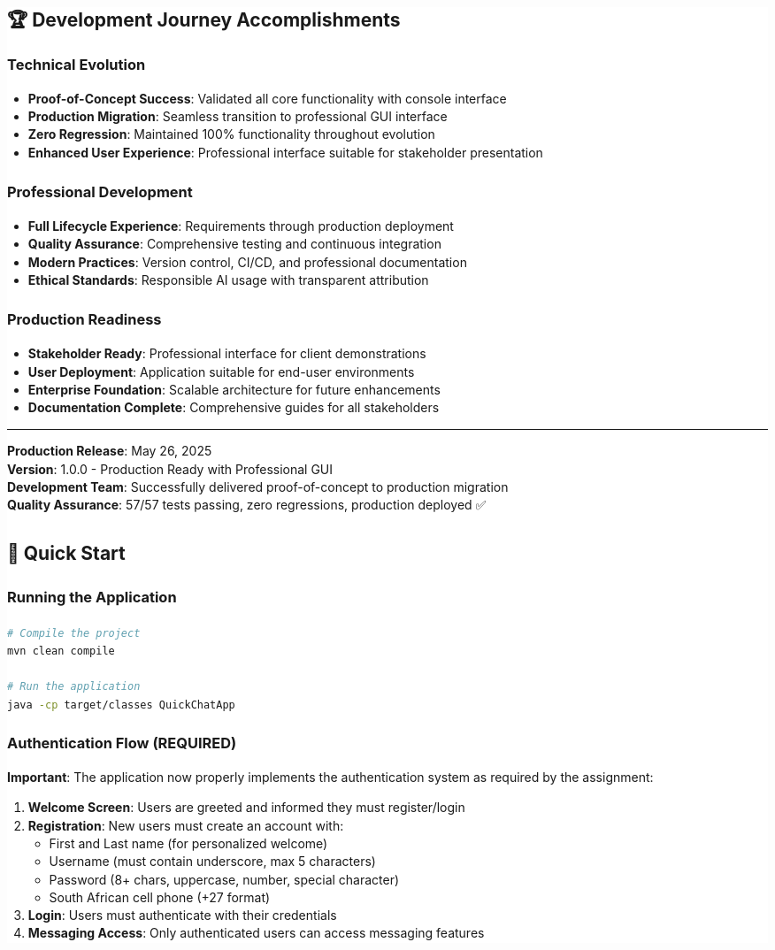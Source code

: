 ## 🏆 Development Journey Accomplishments

### **Technical Evolution**
- **Proof-of-Concept Success**: Validated all core functionality with console interface
- **Production Migration**: Seamless transition to professional GUI interface
- **Zero Regression**: Maintained 100% functionality throughout evolution
- **Enhanced User Experience**: Professional interface suitable for stakeholder presentation

### **Professional Development**
- **Full Lifecycle Experience**: Requirements through production deployment
- **Quality Assurance**: Comprehensive testing and continuous integration
- **Modern Practices**: Version control, CI/CD, and professional documentation
- **Ethical Standards**: Responsible AI usage with transparent attribution

### **Production Readiness**
- **Stakeholder Ready**: Professional interface for client demonstrations
- **User Deployment**: Application suitable for end-user environments
- **Enterprise Foundation**: Scalable architecture for future enhancements
- **Documentation Complete**: Comprehensive guides for all stakeholders

---

**Production Release**: May 26, 2025  
**Version**: 1.0.0 - Production Ready with Professional GUI  
**Development Team**: Successfully delivered proof-of-concept to production migration  
**Quality Assurance**: 57/57 tests passing, zero regressions, production deployed ✅ 

## 🚀 Quick Start

### Running the Application
```bash
# Compile the project
mvn clean compile

# Run the application
java -cp target/classes QuickChatApp
```

### Authentication Flow (REQUIRED)
**Important**: The application now properly implements the authentication system as required by the assignment:

1. **Welcome Screen**: Users are greeted and informed they must register/login
2. **Registration**: New users must create an account with:
   - First and Last name (for personalized welcome)
   - Username (must contain underscore, max 5 characters)
   - Password (8+ chars, uppercase, number, special character)
   - South African cell phone (+27 format)
3. **Login**: Users must authenticate with their credentials
4. **Messaging Access**: Only authenticated users can access messaging features
